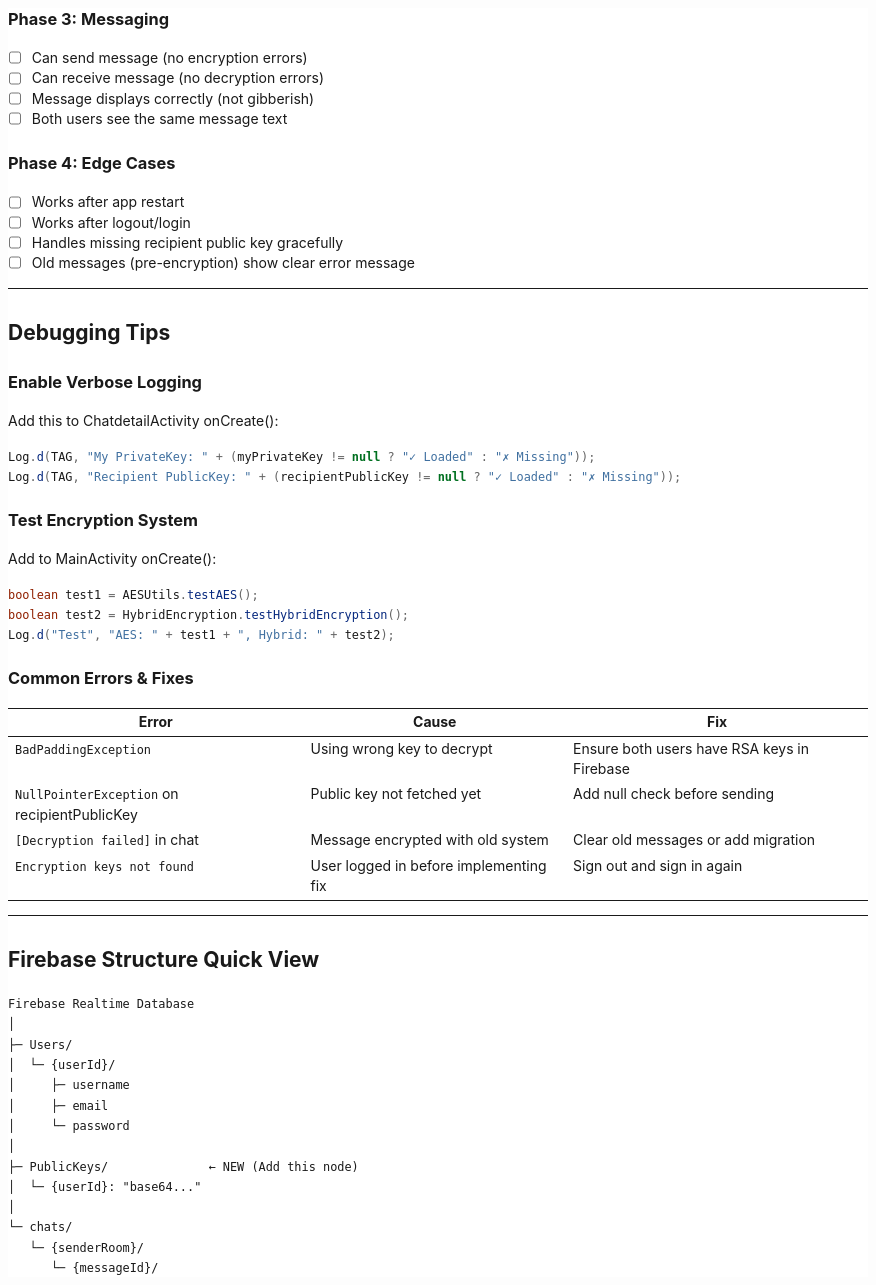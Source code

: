 ### **Phase 3: Messaging**
- [ ] Can send message (no encryption errors)
- [ ] Can receive message (no decryption errors)
- [ ] Message displays correctly (not gibberish)
- [ ] Both users see the same message text

### **Phase 4: Edge Cases**
- [ ] Works after app restart
- [ ] Works after logout/login
- [ ] Handles missing recipient public key gracefully
- [ ] Old messages (pre-encryption) show clear error message

---

## **Debugging Tips**

### **Enable Verbose Logging**

Add this to ChatdetailActivity onCreate():
```java
Log.d(TAG, "My PrivateKey: " + (myPrivateKey != null ? "✓ Loaded" : "✗ Missing"));
Log.d(TAG, "Recipient PublicKey: " + (recipientPublicKey != null ? "✓ Loaded" : "✗ Missing"));
```

### **Test Encryption System**

Add to MainActivity onCreate():
```java
boolean test1 = AESUtils.testAES();
boolean test2 = HybridEncryption.testHybridEncryption();
Log.d("Test", "AES: " + test1 + ", Hybrid: " + test2);
```

### **Common Errors & Fixes**

| Error | Cause | Fix |
|-------|-------|-----|
| `BadPaddingException` | Using wrong key to decrypt | Ensure both users have RSA keys in Firebase |
| `NullPointerException` on recipientPublicKey | Public key not fetched yet | Add null check before sending |
| `[Decryption failed]` in chat | Message encrypted with old system | Clear old messages or add migration |
| `Encryption keys not found` | User logged in before implementing fix | Sign out and sign in again |

---

## **Firebase Structure Quick View**

```
Firebase Realtime Database
│
├─ Users/
│  └─ {userId}/
│     ├─ username
│     ├─ email
│     └─ password
│
├─ PublicKeys/              ← NEW (Add this node)
│  └─ {userId}: "base64..."
│
└─ chats/
   └─ {senderRoom}/
      └─ {messageId}/
```